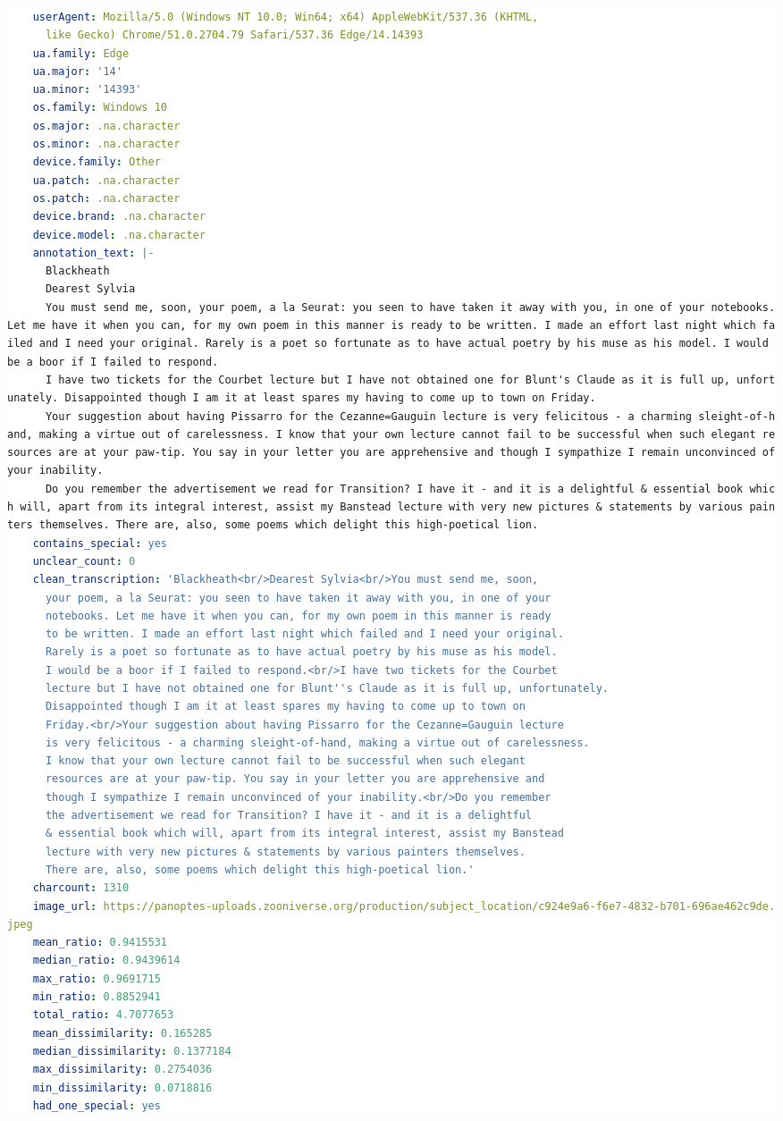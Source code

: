 ```yaml
    userAgent: Mozilla/5.0 (Windows NT 10.0; Win64; x64) AppleWebKit/537.36 (KHTML,
      like Gecko) Chrome/51.0.2704.79 Safari/537.36 Edge/14.14393
    ua.family: Edge
    ua.major: '14'
    ua.minor: '14393'
    os.family: Windows 10
    os.major: .na.character
    os.minor: .na.character
    device.family: Other
    ua.patch: .na.character
    os.patch: .na.character
    device.brand: .na.character
    device.model: .na.character
    annotation_text: |-
      Blackheath
      Dearest Sylvia
      You must send me, soon, your poem, a la Seurat: you seen to have taken it away with you, in one of your notebooks. Let me have it when you can, for my own poem in this manner is ready to be written. I made an effort last night which failed and I need your original. Rarely is a poet so fortunate as to have actual poetry by his muse as his model. I would be a boor if I failed to respond.
      I have two tickets for the Courbet lecture but I have not obtained one for Blunt's Claude as it is full up, unfortunately. Disappointed though I am it at least spares my having to come up to town on Friday.
      Your suggestion about having Pissarro for the Cezanne=Gauguin lecture is very felicitous - a charming sleight-of-hand, making a virtue out of carelessness. I know that your own lecture cannot fail to be successful when such elegant resources are at your paw-tip. You say in your letter you are apprehensive and though I sympathize I remain unconvinced of your inability.
      Do you remember the advertisement we read for Transition? I have it - and it is a delightful & essential book which will, apart from its integral interest, assist my Banstead lecture with very new pictures & statements by various painters themselves. There are, also, some poems which delight this high-poetical lion.
    contains_special: yes
    unclear_count: 0
    clean_transcription: 'Blackheath<br/>Dearest Sylvia<br/>You must send me, soon,
      your poem, a la Seurat: you seen to have taken it away with you, in one of your
      notebooks. Let me have it when you can, for my own poem in this manner is ready
      to be written. I made an effort last night which failed and I need your original.
      Rarely is a poet so fortunate as to have actual poetry by his muse as his model.
      I would be a boor if I failed to respond.<br/>I have two tickets for the Courbet
      lecture but I have not obtained one for Blunt''s Claude as it is full up, unfortunately.
      Disappointed though I am it at least spares my having to come up to town on
      Friday.<br/>Your suggestion about having Pissarro for the Cezanne=Gauguin lecture
      is very felicitous - a charming sleight-of-hand, making a virtue out of carelessness.
      I know that your own lecture cannot fail to be successful when such elegant
      resources are at your paw-tip. You say in your letter you are apprehensive and
      though I sympathize I remain unconvinced of your inability.<br/>Do you remember
      the advertisement we read for Transition? I have it - and it is a delightful
      & essential book which will, apart from its integral interest, assist my Banstead
      lecture with very new pictures & statements by various painters themselves.
      There are, also, some poems which delight this high-poetical lion.'
    charcount: 1310
    image_url: https://panoptes-uploads.zooniverse.org/production/subject_location/c924e9a6-f6e7-4832-b701-696ae462c9de.jpeg
    mean_ratio: 0.9415531
    median_ratio: 0.9439614
    max_ratio: 0.9691715
    min_ratio: 0.8852941
    total_ratio: 4.7077653
    mean_dissimilarity: 0.165285
    median_dissimilarity: 0.1377184
    max_dissimilarity: 0.2754036
    min_dissimilarity: 0.0718816
    had_one_special: yes
```